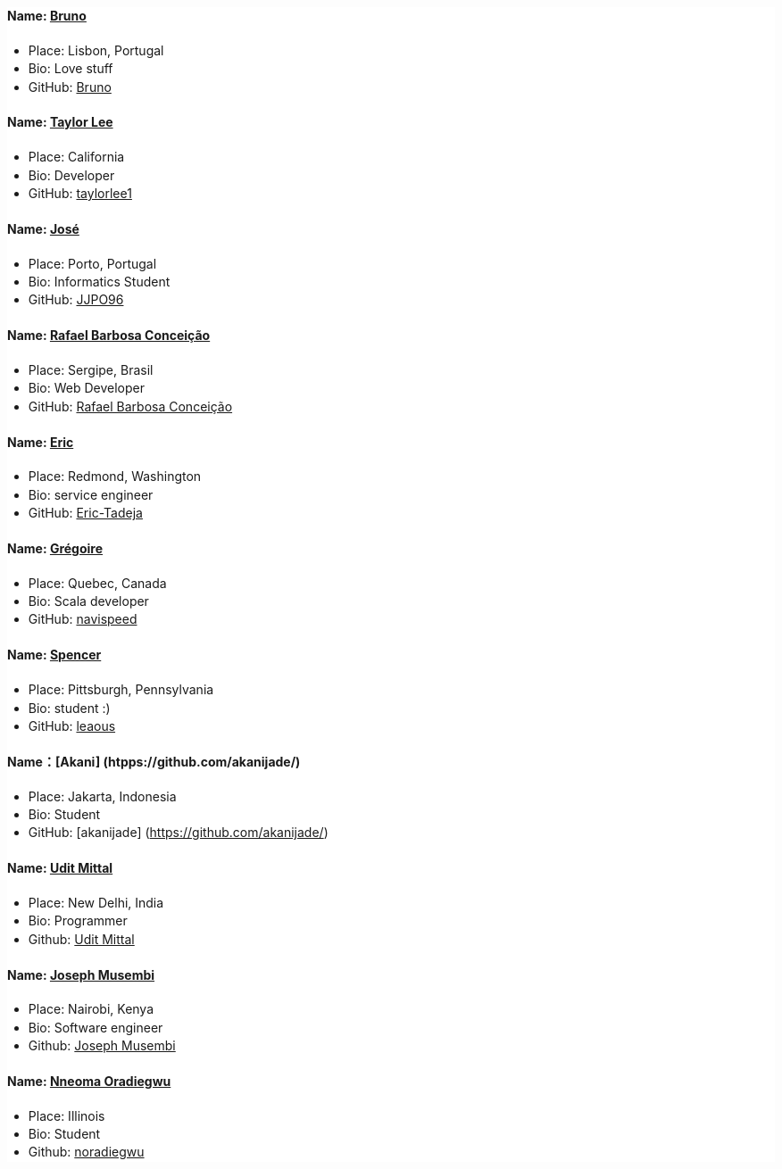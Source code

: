 #### Name: [Bruno](https://github.com/bbarao/)
- Place: Lisbon, Portugal
- Bio: Love stuff
- GitHub: [Bruno](https://github.com/bbarao/)

#### Name: [Taylor Lee](https://github.com/taylorlee1/)
- Place: California
- Bio: Developer
- GitHub: [taylorlee1](https://github.com/taylorlee1/)

#### Name: [José](https://github.com/JJPO96/)
- Place: Porto, Portugal
- Bio: Informatics Student
- GitHub: [JJPO96](https://github.com/JJPO96/)

#### Name: [Rafael Barbosa Conceição](https://github.com/darthmasters/)
- Place: Sergipe, Brasil
- Bio: Web Developer
- GitHub: [Rafael Barbosa Conceição](https://github.com/darthmasters/)

#### Name: [Eric](https://github.com/Eric-Tadeja/)
- Place: Redmond, Washington
- Bio: service engineer
- GitHub: [Eric-Tadeja](https://github.com/Eric-Tadeja/)

#### Name: [Grégoire](https://github.com/navispeed/)
- Place: Quebec, Canada
- Bio: Scala developer
- GitHub: [navispeed](https://github.com/navispeed/)

#### Name: [Spencer](https://github.com/leaous/)
- Place: Pittsburgh, Pennsylvania
- Bio: student :)
- GitHub: [leaous](https://github.com/leaous/)

#### Name：[Akani] (htpps://github.com/akanijade/)
- Place: Jakarta, Indonesia
- Bio: Student
- GitHub: [akanijade] (https://github.com/akanijade/)

#### Name: [Udit Mittal](https://github.com/udit-001)
- Place: New Delhi, India
- Bio: Programmer
- Github: [Udit Mittal](https://github.com/udit-001)

#### Name: [Joseph Musembi](https://github.com/musemby)
- Place: Nairobi, Kenya
- Bio: Software engineer
- Github: [Joseph Musembi](https://github.com/musemby)

#### Name: [Nneoma Oradiegwu](https://github.com/noradiegwu)
- Place: Illinois
- Bio: Student
- Github: [noradiegwu](https://github.com/noradiegwu)
